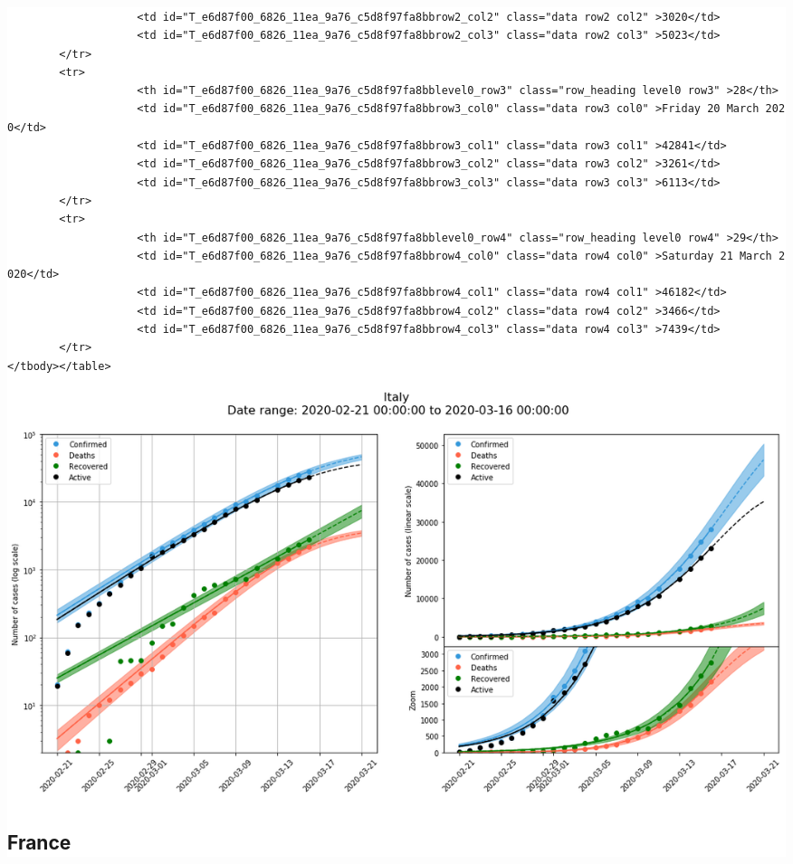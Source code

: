                         <td id="T_e6d87f00_6826_11ea_9a76_c5d8f97fa8bbrow2_col2" class="data row2 col2" >3020</td>
                        <td id="T_e6d87f00_6826_11ea_9a76_c5d8f97fa8bbrow2_col3" class="data row2 col3" >5023</td>
            </tr>
            <tr>
                        <th id="T_e6d87f00_6826_11ea_9a76_c5d8f97fa8bblevel0_row3" class="row_heading level0 row3" >28</th>
                        <td id="T_e6d87f00_6826_11ea_9a76_c5d8f97fa8bbrow3_col0" class="data row3 col0" >Friday 20 March 2020</td>
                        <td id="T_e6d87f00_6826_11ea_9a76_c5d8f97fa8bbrow3_col1" class="data row3 col1" >42841</td>
                        <td id="T_e6d87f00_6826_11ea_9a76_c5d8f97fa8bbrow3_col2" class="data row3 col2" >3261</td>
                        <td id="T_e6d87f00_6826_11ea_9a76_c5d8f97fa8bbrow3_col3" class="data row3 col3" >6113</td>
            </tr>
            <tr>
                        <th id="T_e6d87f00_6826_11ea_9a76_c5d8f97fa8bblevel0_row4" class="row_heading level0 row4" >29</th>
                        <td id="T_e6d87f00_6826_11ea_9a76_c5d8f97fa8bbrow4_col0" class="data row4 col0" >Saturday 21 March 2020</td>
                        <td id="T_e6d87f00_6826_11ea_9a76_c5d8f97fa8bbrow4_col1" class="data row4 col1" >46182</td>
                        <td id="T_e6d87f00_6826_11ea_9a76_c5d8f97fa8bbrow4_col2" class="data row4 col2" >3466</td>
                        <td id="T_e6d87f00_6826_11ea_9a76_c5d8f97fa8bbrow4_col3" class="data row4 col3" >7439</td>
            </tr>
    </tbody></table>



![png](cvid_report_files/cvid_report_20_3.png)



## France

